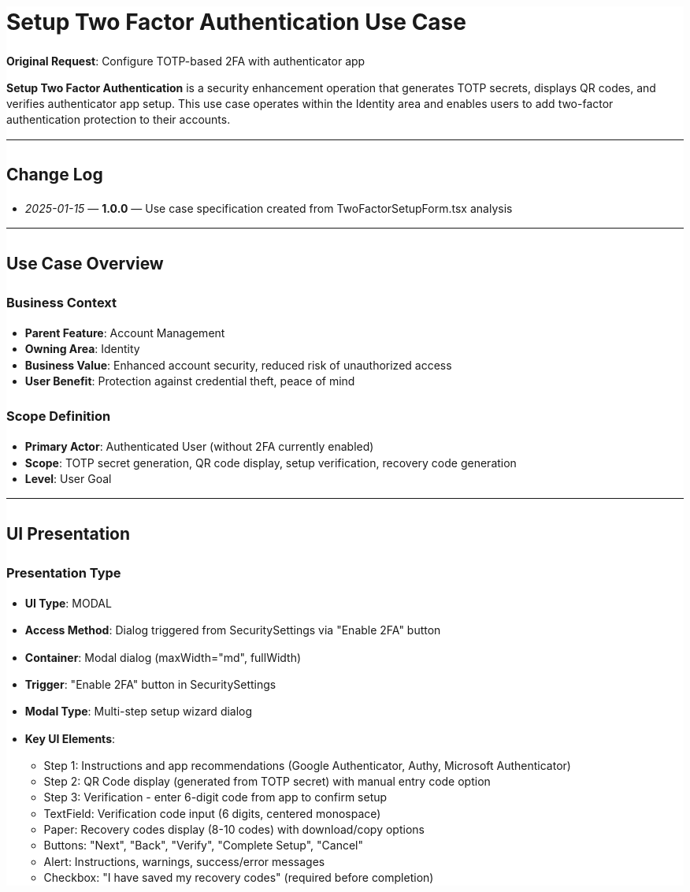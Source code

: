 # Setup Two Factor Authentication Use Case

**Original Request**: Configure TOTP-based 2FA with authenticator app

**Setup Two Factor Authentication** is a security enhancement operation that generates TOTP secrets, displays QR codes, and verifies authenticator app setup. This use case operates within the Identity area and enables users to add two-factor authentication protection to their accounts.

---

## Change Log
- *2025-01-15* — **1.0.0** — Use case specification created from TwoFactorSetupForm.tsx analysis

---

## Use Case Overview

### Business Context
- **Parent Feature**: Account Management
- **Owning Area**: Identity
- **Business Value**: Enhanced account security, reduced risk of unauthorized access
- **User Benefit**: Protection against credential theft, peace of mind

### Scope Definition
- **Primary Actor**: Authenticated User (without 2FA currently enabled)
- **Scope**: TOTP secret generation, QR code display, setup verification, recovery code generation
- **Level**: User Goal

---

## UI Presentation

### Presentation Type
- **UI Type**: MODAL
- **Access Method**: Dialog triggered from SecuritySettings via "Enable 2FA" button

- **Container**: Modal dialog (maxWidth="md", fullWidth)
- **Trigger**: "Enable 2FA" button in SecuritySettings
- **Modal Type**: Multi-step setup wizard dialog
- **Key UI Elements**:
  - Step 1: Instructions and app recommendations (Google Authenticator, Authy, Microsoft Authenticator)
  - Step 2: QR Code display (generated from TOTP secret) with manual entry code option
  - Step 3: Verification - enter 6-digit code from app to confirm setup
  - TextField: Verification code input (6 digits, centered monospace)
  - Paper: Recovery codes display (8-10 codes) with download/copy options
  - Buttons: "Next", "Back", "Verify", "Complete Setup", "Cancel"
  - Alert: Instructions, warnings, success/error messages
  - Checkbox: "I have saved my recovery codes" (required before completion)

